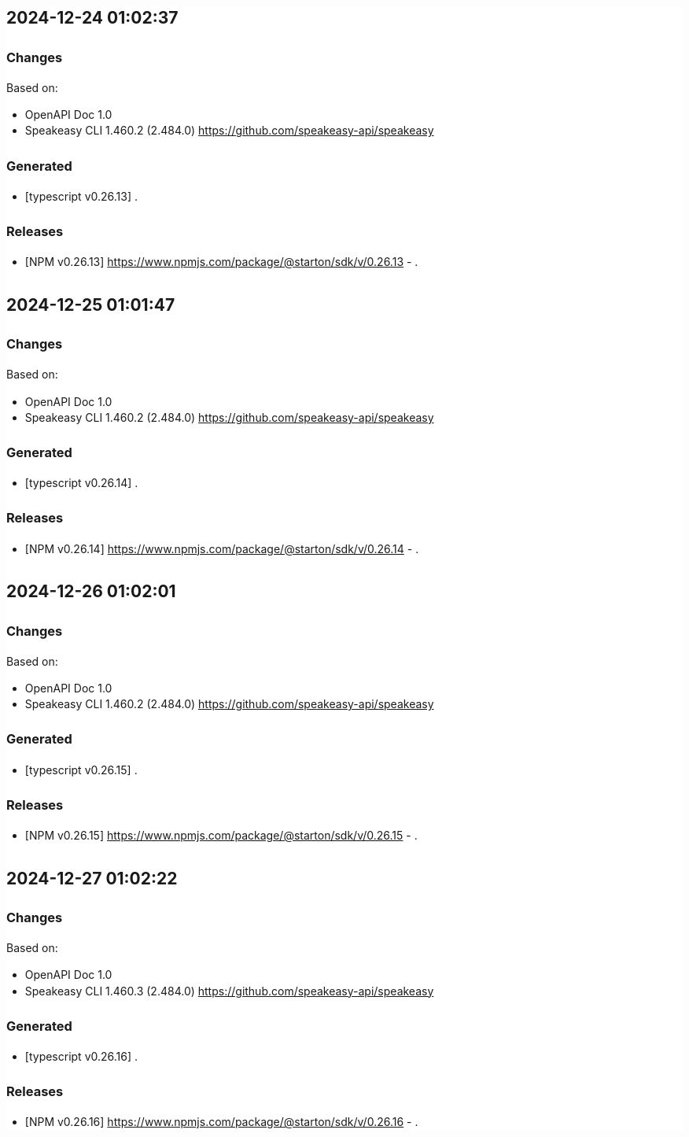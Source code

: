 ## 2024-12-24 01:02:37
### Changes
Based on:
- OpenAPI Doc 1.0 
- Speakeasy CLI 1.460.2 (2.484.0) https://github.com/speakeasy-api/speakeasy
### Generated
- [typescript v0.26.13] .
### Releases
- [NPM v0.26.13] https://www.npmjs.com/package/@starton/sdk/v/0.26.13 - .

## 2024-12-25 01:01:47
### Changes
Based on:
- OpenAPI Doc 1.0 
- Speakeasy CLI 1.460.2 (2.484.0) https://github.com/speakeasy-api/speakeasy
### Generated
- [typescript v0.26.14] .
### Releases
- [NPM v0.26.14] https://www.npmjs.com/package/@starton/sdk/v/0.26.14 - .

## 2024-12-26 01:02:01
### Changes
Based on:
- OpenAPI Doc 1.0 
- Speakeasy CLI 1.460.2 (2.484.0) https://github.com/speakeasy-api/speakeasy
### Generated
- [typescript v0.26.15] .
### Releases
- [NPM v0.26.15] https://www.npmjs.com/package/@starton/sdk/v/0.26.15 - .

## 2024-12-27 01:02:22
### Changes
Based on:
- OpenAPI Doc 1.0 
- Speakeasy CLI 1.460.3 (2.484.0) https://github.com/speakeasy-api/speakeasy
### Generated
- [typescript v0.26.16] .
### Releases
- [NPM v0.26.16] https://www.npmjs.com/package/@starton/sdk/v/0.26.16 - .
